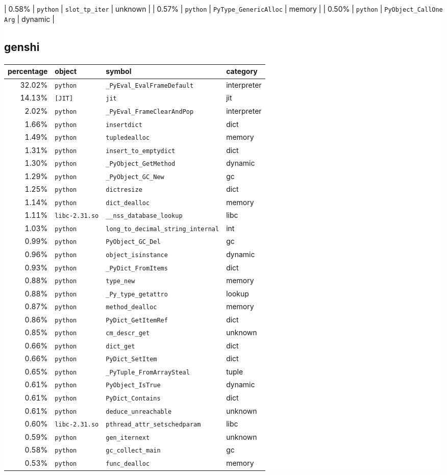 | 0.58% | `python` | `slot_tp_iter` | unknown |
| 0.57% | `python` | `PyType_GenericAlloc` | memory |
| 0.50% | `python` | `PyObject_CallOneArg` | dynamic |

## genshi

| percentage | object | symbol | category |
| ---: | :--- | :--- | :--- |
| 32.02% | `python` | `_PyEval_EvalFrameDefault` | interpreter |
| 14.13% | `[JIT]` | `jit` | jit |
| 2.02% | `python` | `_PyEval_FrameClearAndPop` | interpreter |
| 1.66% | `python` | `insertdict` | dict |
| 1.49% | `python` | `tupledealloc` | memory |
| 1.31% | `python` | `insert_to_emptydict` | dict |
| 1.30% | `python` | `_PyObject_GetMethod` | dynamic |
| 1.29% | `python` | `_PyObject_GC_New` | gc |
| 1.25% | `python` | `dictresize` | dict |
| 1.14% | `python` | `dict_dealloc` | memory |
| 1.11% | `libc-2.31.so` | `__nss_database_lookup` | libc |
| 1.03% | `python` | `long_to_decimal_string_internal` | int |
| 0.99% | `python` | `PyObject_GC_Del` | gc |
| 0.96% | `python` | `object_isinstance` | dynamic |
| 0.93% | `python` | `_PyDict_FromItems` | dict |
| 0.88% | `python` | `type_new` | memory |
| 0.88% | `python` | `_Py_type_getattro` | lookup |
| 0.87% | `python` | `method_dealloc` | memory |
| 0.86% | `python` | `PyDict_GetItemRef` | dict |
| 0.85% | `python` | `cm_descr_get` | unknown |
| 0.66% | `python` | `dict_get` | dict |
| 0.66% | `python` | `PyDict_SetItem` | dict |
| 0.65% | `python` | `_PyTuple_FromArraySteal` | tuple |
| 0.61% | `python` | `PyObject_IsTrue` | dynamic |
| 0.61% | `python` | `PyDict_Contains` | dict |
| 0.61% | `python` | `deduce_unreachable` | unknown |
| 0.60% | `libc-2.31.so` | `pthread_attr_setschedparam` | libc |
| 0.59% | `python` | `gen_iternext` | unknown |
| 0.58% | `python` | `gc_collect_main` | gc |
| 0.53% | `python` | `func_dealloc` | memory |
